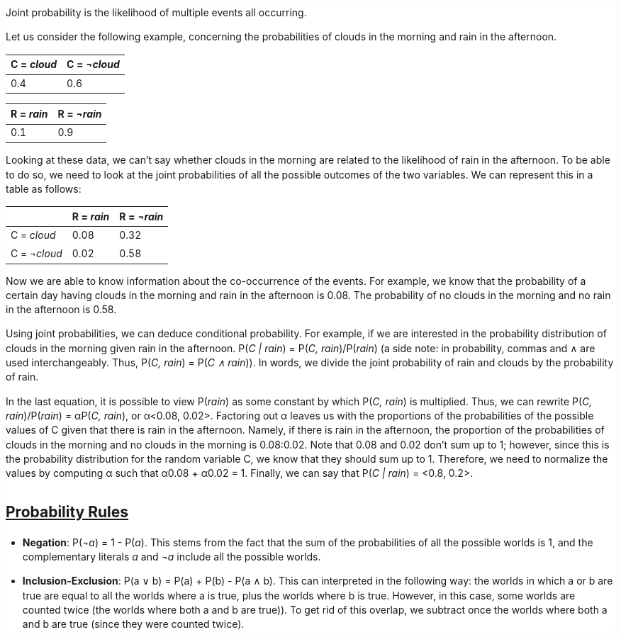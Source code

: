 Joint probability is the likelihood of multiple events all occurring.

Let us consider the following example, concerning the probabilities of clouds in the morning and rain in the afternoon.

| C = *cloud* | C = *¬cloud* |
| ----------- | ------------ |
| 0.4         | 0.6          |

| R = *rain* | R = *¬rain* |
| ---------- | ----------- |
| 0.1        | 0.9         |

Looking at these data, we can’t say whether clouds in the morning are related to the likelihood of rain in the afternoon. To be able to do so, we need to look at the joint probabilities of all the possible outcomes of the two variables. We can represent this in a table as follows:

|              | R = *rain* | R = *¬rain* |
| ------------ | ---------- | ----------- |
| C = *cloud*  | 0.08       | 0.32        |
| C = *¬cloud* | 0.02       | 0.58        |

Now we are able to know information about the co-occurrence of the events. For example, we know that the probability of a certain day having clouds in the morning and rain in the afternoon is 0.08. The probability of no clouds in the morning and no rain in the afternoon is 0.58.

Using joint probabilities, we can deduce conditional probability. For example, if we are interested in the probability distribution of clouds in the morning given rain in the afternoon. P(*C | rain*) = P(*C, rain*)/P(*rain*) (a side note: in probability, commas and ∧ are used interchangeably. Thus, P(*C, rain*) = P(*C ∧ rain*)). In words, we divide the joint probability of rain and clouds by the probability of rain.

In the last equation, it is possible to view P(*rain*) as some constant by which P(*C, rain*) is multiplied. Thus, we can rewrite P(*C, rain*)/P(*rain*) = αP(*C, rain*), or α<0.08, 0.02>. Factoring out α leaves us with the proportions of the probabilities of the possible values of C given that there is rain in the afternoon. Namely, if there is rain in the afternoon, the proportion of the probabilities of clouds in the morning and no clouds in the morning is 0.08:0.02. Note that 0.08 and 0.02 don’t sum up to 1; however, since this is the probability distribution for the random variable C, we know that they should sum up to 1. Therefore, we need to normalize the values by computing α such that α0.08 + α0.02 = 1. Finally, we can say that P(*C | rain*) = <0.8, 0.2>.



## [Probability Rules](https://cs50.harvard.edu/ai/2020/notes/2/#probability-rules)

- **Negation**: P(*¬a*) = 1 - P(*a*). This stems from the fact that the sum of the probabilities of all the possible worlds is 1, and the complementary literals *a* and *¬a* include all the possible worlds.

- **Inclusion-Exclusion**: P(a ∨ b) = P(a) + P(b) - P(a ∧ b). This can interpreted in the following way: the worlds in which a or b are true are equal to all the worlds where a is true, plus the worlds where b is true. However, in this case, some worlds are counted twice (the worlds where both a and b are true)). To get rid of this overlap, we subtract once the worlds where both a and b are true (since they were counted twice).
